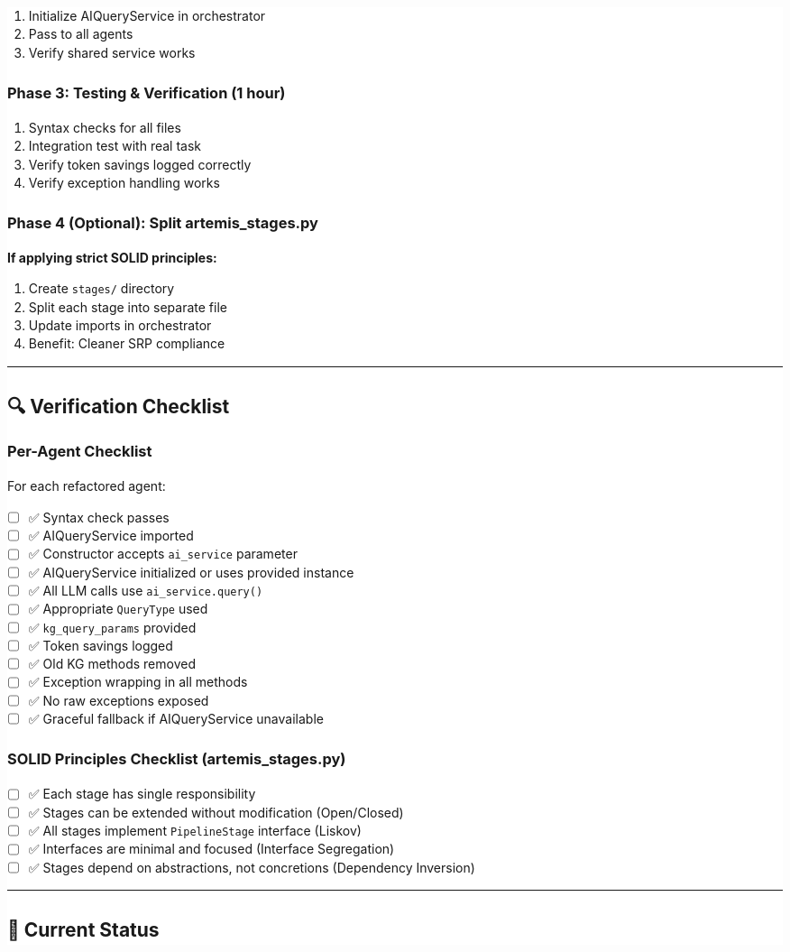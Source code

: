 1. Initialize AIQueryService in orchestrator
2. Pass to all agents
3. Verify shared service works

### Phase 3: Testing & Verification (1 hour)

1. Syntax checks for all files
2. Integration test with real task
3. Verify token savings logged correctly
4. Verify exception handling works

### Phase 4 (Optional): Split artemis_stages.py

**If applying strict SOLID principles:**

1. Create `stages/` directory
2. Split each stage into separate file
3. Update imports in orchestrator
4. Benefit: Cleaner SRP compliance

---

## 🔍 Verification Checklist

### Per-Agent Checklist

For each refactored agent:

- [ ] ✅ Syntax check passes
- [ ] ✅ AIQueryService imported
- [ ] ✅ Constructor accepts `ai_service` parameter
- [ ] ✅ AIQueryService initialized or uses provided instance
- [ ] ✅ All LLM calls use `ai_service.query()`
- [ ] ✅ Appropriate `QueryType` used
- [ ] ✅ `kg_query_params` provided
- [ ] ✅ Token savings logged
- [ ] ✅ Old KG methods removed
- [ ] ✅ Exception wrapping in all methods
- [ ] ✅ No raw exceptions exposed
- [ ] ✅ Graceful fallback if AIQueryService unavailable

### SOLID Principles Checklist (artemis_stages.py)

- [ ] ✅ Each stage has single responsibility
- [ ] ✅ Stages can be extended without modification (Open/Closed)
- [ ] ✅ All stages implement `PipelineStage` interface (Liskov)
- [ ] ✅ Interfaces are minimal and focused (Interface Segregation)
- [ ] ✅ Stages depend on abstractions, not concretions (Dependency Inversion)

---

## 📝 Current Status
